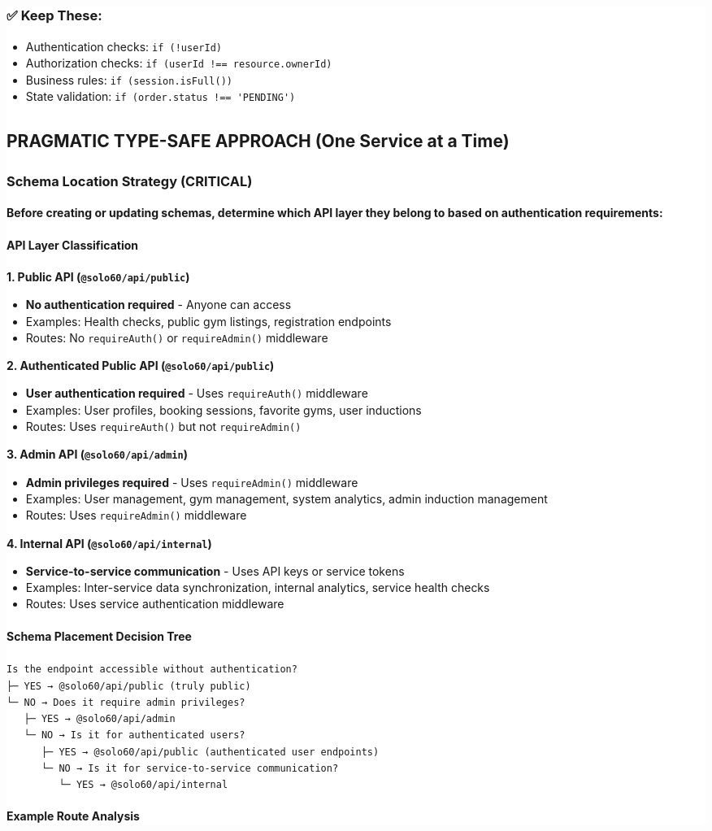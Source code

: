### ✅ Keep These:

- Authentication checks: `if (!userId)`
- Authorization checks: `if (userId !== resource.ownerId)`
- Business rules: `if (session.isFull())`
- State validation: `if (order.status !== 'PENDING')`

## PRAGMATIC TYPE-SAFE APPROACH (One Service at a Time)

### Schema Location Strategy (CRITICAL)

**Before creating or updating schemas, determine which API layer they belong to based on authentication requirements:**

#### API Layer Classification

**1. Public API (`@solo60/api/public`)**

- **No authentication required** - Anyone can access
- Examples: Health checks, public gym listings, registration endpoints
- Routes: No `requireAuth()` or `requireAdmin()` middleware

**2. Authenticated Public API (`@solo60/api/public`)**

- **User authentication required** - Uses `requireAuth()` middleware
- Examples: User profiles, booking sessions, favorite gyms, user inductions
- Routes: Uses `requireAuth()` but not `requireAdmin()`

**3. Admin API (`@solo60/api/admin`)**

- **Admin privileges required** - Uses `requireAdmin()` middleware
- Examples: User management, gym management, system analytics, admin induction management
- Routes: Uses `requireAdmin()` middleware

**4. Internal API (`@solo60/api/internal`)**

- **Service-to-service communication** - Uses API keys or service tokens
- Examples: Inter-service data synchronization, internal analytics, service health checks
- Routes: Uses service authentication middleware

#### Schema Placement Decision Tree

```
Is the endpoint accessible without authentication?
├─ YES → @solo60/api/public (truly public)
└─ NO → Does it require admin privileges?
   ├─ YES → @solo60/api/admin
   └─ NO → Is it for authenticated users?
      ├─ YES → @solo60/api/public (authenticated user endpoints)
      └─ NO → Is it for service-to-service communication?
         └─ YES → @solo60/api/internal
```

#### Example Route Analysis
